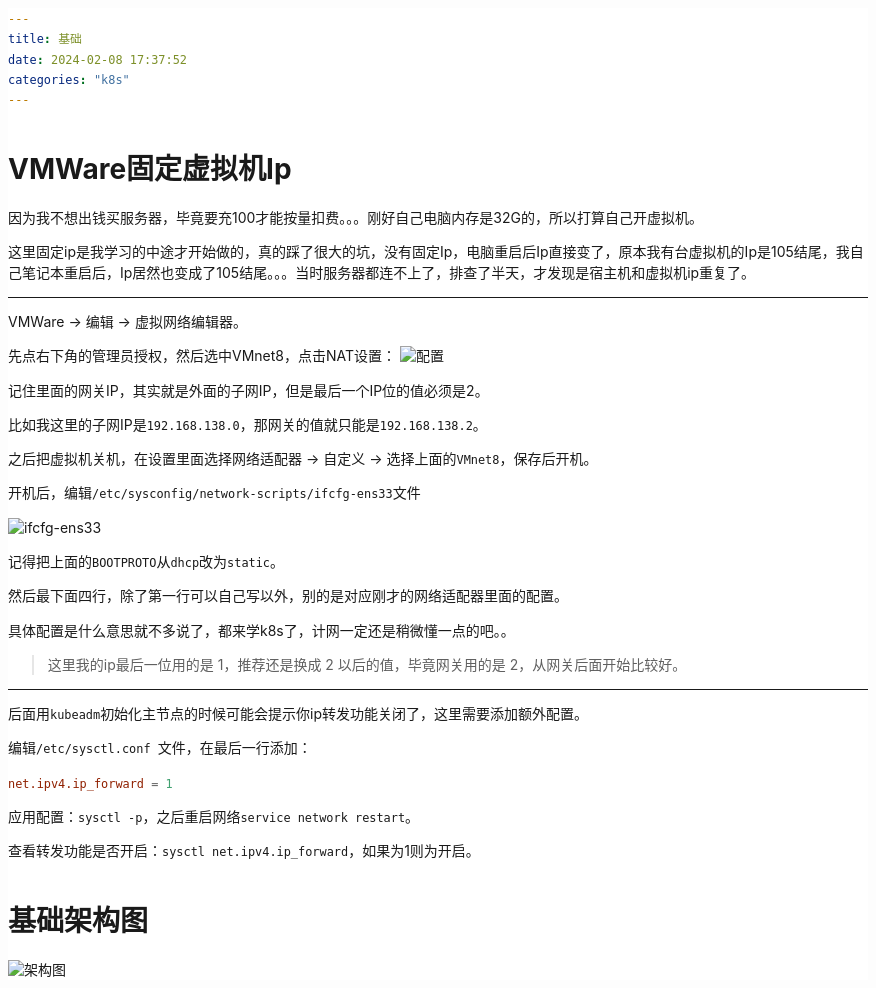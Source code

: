 ```yaml
---
title: 基础
date: 2024-02-08 17:37:52
categories: "k8s"
---
```


# VMWare固定虚拟机Ip

因为我不想出钱买服务器，毕竟要充100才能按量扣费。。。刚好自己电脑内存是32G的，所以打算自己开虚拟机。

这里固定ip是我学习的中途才开始做的，真的踩了很大的坑，没有固定Ip，电脑重启后Ip直接变了，原本我有台虚拟机的Ip是105结尾，我自己笔记本重启后，Ip居然也变成了105结尾。。。当时服务器都连不上了，排查了半天，才发现是宿主机和虚拟机ip重复了。

---

VMWare -> 编辑 -> 虚拟网络编辑器。

先点右下角的管理员授权，然后选中VMnet8，点击NAT设置：
![配置](https://selfb.asia/images/2024/02/PixPin_2024-02-11_17-00-49.webp)

记住里面的网关IP，其实就是外面的子网IP，但是最后一个IP位的值必须是2。
       
比如我这里的子网IP是`192.168.138.0`，那网关的值就只能是`192.168.138.2`。

之后把虚拟机关机，在设置里面选择网络适配器 -> 自定义 -> 选择上面的`VMnet8`，保存后开机。

开机后，编辑`/etc/sysconfig/network-scripts/ifcfg-ens33`文件

![ifcfg-ens33](https://selfb.asia/images/2024/02/PixPin_2024-02-11_17-12-06.webp)

记得把上面的`BOOTPROTO`从`dhcp`改为`static`。

然后最下面四行，除了第一行可以自己写以外，别的是对应刚才的网络适配器里面的配置。

具体配置是什么意思就不多说了，都来学k8s了，计网一定还是稍微懂一点的吧。。

> 这里我的ip最后一位用的是 1，推荐还是换成 2 以后的值，毕竟网关用的是 2，从网关后面开始比较好。

---

后面用`kubeadm`初始化主节点的时候可能会提示你ip转发功能关闭了，这里需要添加额外配置。

编辑`/etc/sysctl.conf `文件，在最后一行添加：
```conf
net.ipv4.ip_forward = 1
```

应用配置：`sysctl -p`，之后重启网络`service network restart`。

查看转发功能是否开启：`sysctl net.ipv4.ip_forward`，如果为1则为开启。

# 基础架构图

![架构图](https://selfb.asia/images/2024/02/components-of-kubernetes.svg)

